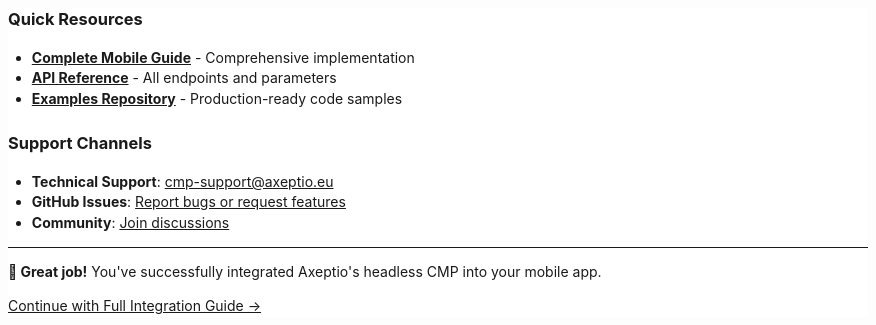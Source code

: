 ### Quick Resources

- **[Complete Mobile Guide](../mobile-integration/mobile-integration-guide.md)** - Comprehensive implementation
- **[API Reference](../api-reference/)** - All endpoints and parameters
- **[Examples Repository](../examples/)** - Production-ready code samples

### Support Channels

- **Technical Support**: [cmp-support@axeptio.eu](mailto:cmp-support@axeptio.eu)
- **GitHub Issues**: [Report bugs or request features](https://github.com/axeptio/headless-cmp/issues)
- **Community**: [Join discussions](https://github.com/axeptio/headless-cmp/discussions)

---

**🎉 Great job!** You've successfully integrated Axeptio's headless CMP into your mobile app.

[Continue with Full Integration Guide →](../mobile-integration/mobile-integration-guide.md)
